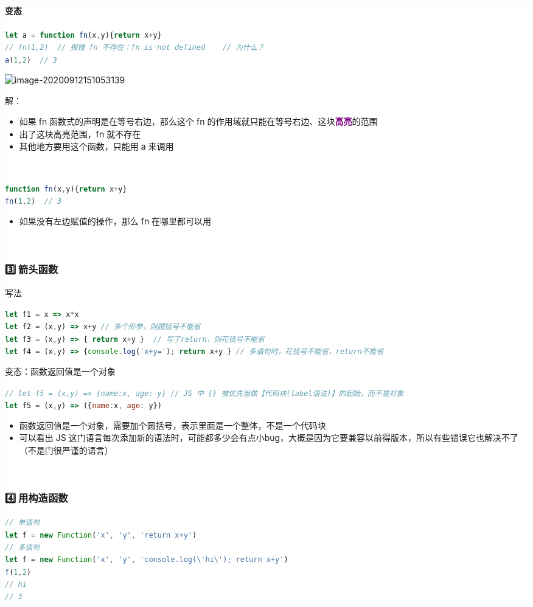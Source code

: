 #### 变态

```js
let a = function fn(x,y){return x+y}
// fn(1,2)  // 报错 fn 不存在：fn is not defined    // 为什么？
a(1,2)  // 3
```

![image-20200912151053139](https://i.loli.net/2020/09/16/TuP3W7gAVeJ6oF8.png)

解：

-   如果 fn 函数式的声明是在等号右边，那么这个 fn 的作用域就只能在等号右边、这块<font color="purple">**高亮**</font>的范围
-   出了这块高亮范围，fn 就不存在
-   其他地方要用这个函数，只能用 a 来调用

​	

```js
function fn(x,y){return x+y}
fn(1,2)  // 3
```

+   如果没有左边赋值的操作，那么 fn 在哪里都可以用

​	

### 3️⃣ 箭头函数

写法

```js
let f1 = x => x*x 
let f2 = (x,y) => x+y // 多个形参，则圆括号不能省
let f3 = (x,y) => { return x+y }  // 写了return，则花括号不能省
let f4 = (x,y) => {console.log('x+y='); return x+y } // 多语句时，花括号不能省，return不能省
```

变态：函数返回值是一个对象

```js
// let f5 = (x,y) => {name:x, age: y} // JS 中 {} 被优先当做【代码块(label语法)】的起始，而不是对象
let f5 = (x,y) => ({name:x, age: y})  
```

+   函数返回值是一个对象，需要加个圆括号，表示里面是一个整体，不是一个代码块
+   可以看出 JS 这门语言每次添加新的语法时，可能都多少会有点小bug，大概是因为它要兼容以前得版本，所以有些错误它也解决不了（不是门很严谨的语言）

​		

### 4️⃣ 用构造函数

```js
// 单语句
let f = new Function('x', 'y', 'return x+y')   
// 多语句
let f = new Function('x', 'y', 'console.log(\'hi\'); return x+y')   
f(1,2) 
// hi 
// 3
```
